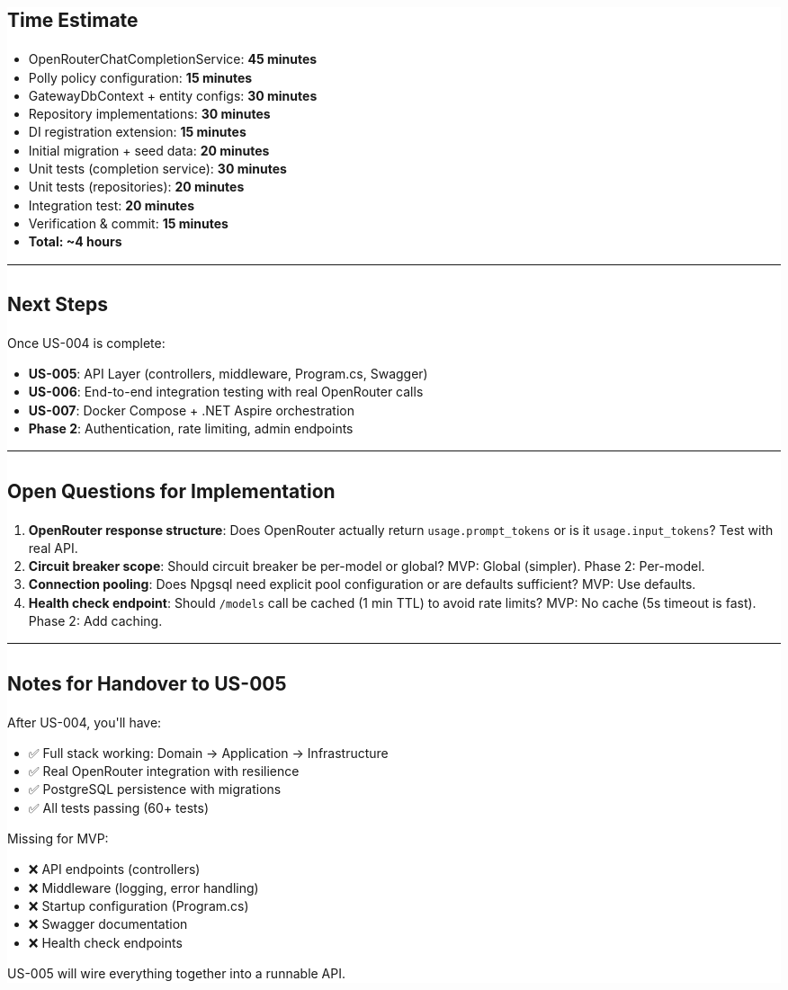 
## Time Estimate

- OpenRouterChatCompletionService: **45 minutes**
- Polly policy configuration: **15 minutes**
- GatewayDbContext + entity configs: **30 minutes**
- Repository implementations: **30 minutes**
- DI registration extension: **15 minutes**
- Initial migration + seed data: **20 minutes**
- Unit tests (completion service): **30 minutes**
- Unit tests (repositories): **20 minutes**
- Integration test: **20 minutes**
- Verification & commit: **15 minutes**
- **Total: ~4 hours**

---

## Next Steps

Once US-004 is complete:
- **US-005**: API Layer (controllers, middleware, Program.cs, Swagger)
- **US-006**: End-to-end integration testing with real OpenRouter calls
- **US-007**: Docker Compose + .NET Aspire orchestration
- **Phase 2**: Authentication, rate limiting, admin endpoints

---

## Open Questions for Implementation

1. **OpenRouter response structure**: Does OpenRouter actually return `usage.prompt_tokens` or is it `usage.input_tokens`? Test with real API.
2. **Circuit breaker scope**: Should circuit breaker be per-model or global? MVP: Global (simpler). Phase 2: Per-model.
3. **Connection pooling**: Does Npgsql need explicit pool configuration or are defaults sufficient? MVP: Use defaults.
4. **Health check endpoint**: Should `/models` call be cached (1 min TTL) to avoid rate limits? MVP: No cache (5s timeout is fast). Phase 2: Add caching.

---

## Notes for Handover to US-005

After US-004, you'll have:
- ✅ Full stack working: Domain → Application → Infrastructure
- ✅ Real OpenRouter integration with resilience
- ✅ PostgreSQL persistence with migrations
- ✅ All tests passing (60+ tests)

Missing for MVP:
- ❌ API endpoints (controllers)
- ❌ Middleware (logging, error handling)
- ❌ Startup configuration (Program.cs)
- ❌ Swagger documentation
- ❌ Health check endpoints

US-005 will wire everything together into a runnable API.